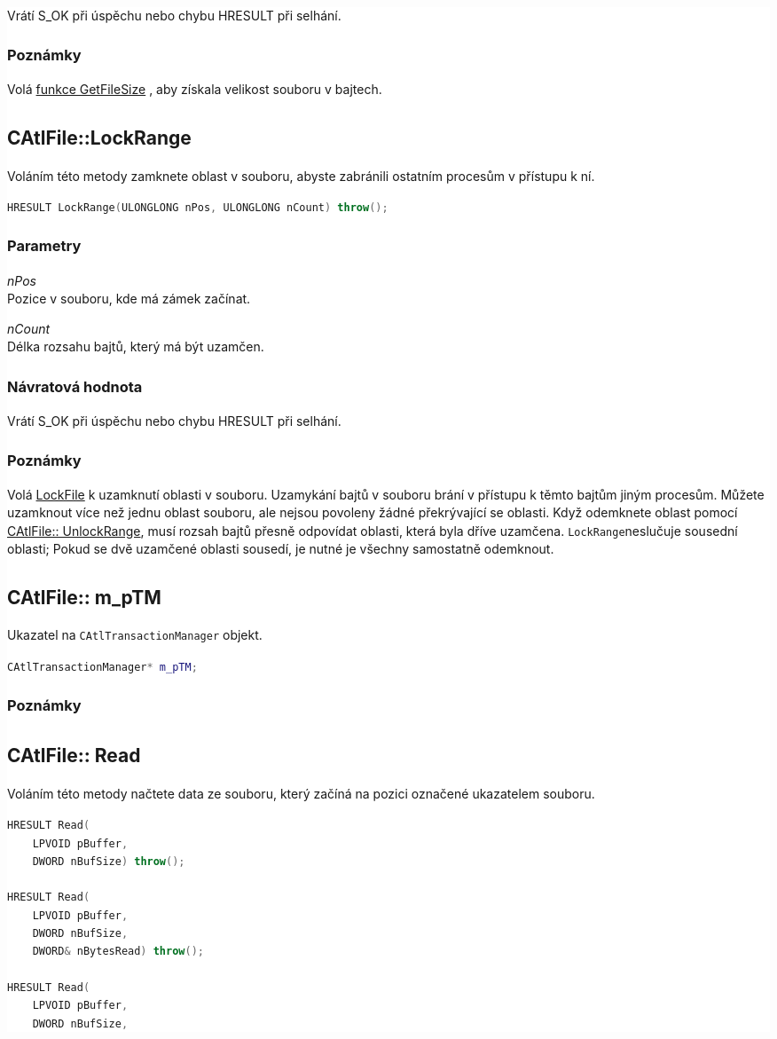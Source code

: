 Vrátí S_OK při úspěchu nebo chybu HRESULT při selhání.

### <a name="remarks"></a>Poznámky

Volá [funkce GetFileSize](/windows/win32/api/fileapi/nf-fileapi-getfilesize) , aby získala velikost souboru v bajtech.

## <a name="catlfilelockrange"></a><a name="lockrange"></a>CAtlFile::LockRange

Voláním této metody zamknete oblast v souboru, abyste zabránili ostatním procesům v přístupu k ní.

```cpp
HRESULT LockRange(ULONGLONG nPos, ULONGLONG nCount) throw();
```

### <a name="parameters"></a>Parametry

*nPos*<br/>
Pozice v souboru, kde má zámek začínat.

*nCount*<br/>
Délka rozsahu bajtů, který má být uzamčen.

### <a name="return-value"></a>Návratová hodnota

Vrátí S_OK při úspěchu nebo chybu HRESULT při selhání.

### <a name="remarks"></a>Poznámky

Volá [LockFile](/windows/win32/api/fileapi/nf-fileapi-lockfile) k uzamknutí oblasti v souboru. Uzamykání bajtů v souboru brání v přístupu k těmto bajtům jiným procesům. Můžete uzamknout více než jednu oblast souboru, ale nejsou povoleny žádné překrývající se oblasti. Když odemknete oblast pomocí [CAtlFile:: UnlockRange](#unlockrange), musí rozsah bajtů přesně odpovídat oblasti, která byla dříve uzamčena. `LockRange`neslučuje sousední oblasti; Pokud se dvě uzamčené oblasti sousedí, je nutné je všechny samostatně odemknout.

## <a name="catlfilem_ptm"></a><a name="m_ptm"></a>CAtlFile:: m_pTM

Ukazatel na `CAtlTransactionManager` objekt.

```cpp
CAtlTransactionManager* m_pTM;
```

### <a name="remarks"></a>Poznámky

## <a name="catlfileread"></a><a name="read"></a>CAtlFile:: Read

Voláním této metody načtete data ze souboru, který začíná na pozici označené ukazatelem souboru.

```cpp
HRESULT Read(
    LPVOID pBuffer,
    DWORD nBufSize) throw();

HRESULT Read(
    LPVOID pBuffer,
    DWORD nBufSize,
    DWORD& nBytesRead) throw();

HRESULT Read(
    LPVOID pBuffer,
    DWORD nBufSize,
```